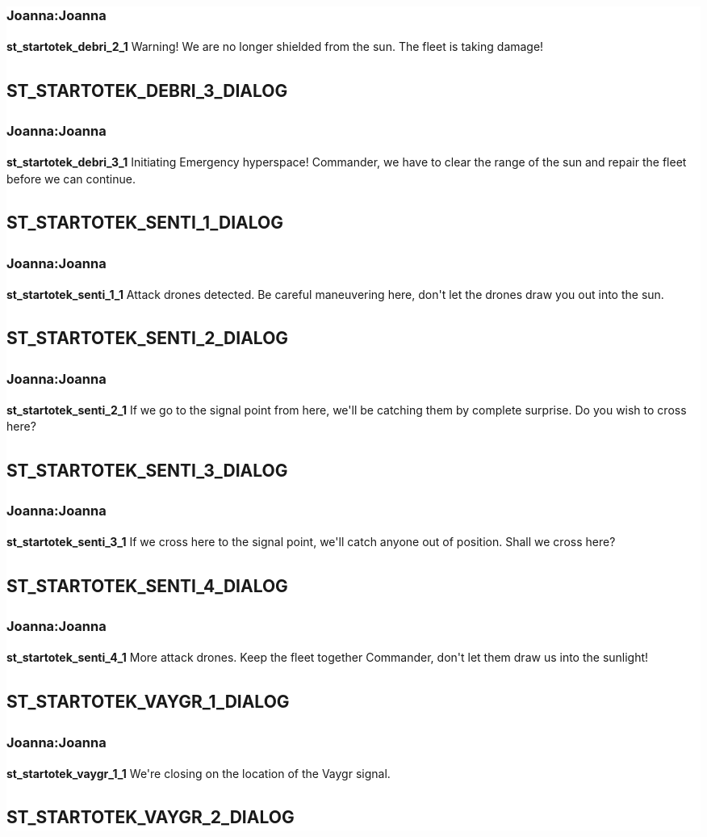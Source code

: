 ### Joanna:Joanna
**st_startotek_debri_2_1**
Warning! We are no longer shielded from the sun. The fleet is taking damage!

## ST_STARTOTEK_DEBRI_3_DIALOG

### Joanna:Joanna
**st_startotek_debri_3_1**
Initiating Emergency hyperspace! Commander, we have to clear the range of the sun and repair the fleet before we can continue.

## ST_STARTOTEK_SENTI_1_DIALOG

### Joanna:Joanna
**st_startotek_senti_1_1**
Attack drones detected. Be careful maneuvering here, don't let the drones draw you out into the sun.

## ST_STARTOTEK_SENTI_2_DIALOG

### Joanna:Joanna
**st_startotek_senti_2_1**
If we go to the signal point from here, we'll be catching them by complete surprise. Do you wish to cross here?

## ST_STARTOTEK_SENTI_3_DIALOG

### Joanna:Joanna
**st_startotek_senti_3_1**
If we cross here to the signal point, we'll catch anyone out of position. Shall we cross here?

## ST_STARTOTEK_SENTI_4_DIALOG

### Joanna:Joanna
**st_startotek_senti_4_1**
More attack drones. Keep the fleet together Commander, don't let them draw us into the sunlight!

## ST_STARTOTEK_VAYGR_1_DIALOG

### Joanna:Joanna
**st_startotek_vaygr_1_1**
We're closing on the location of the Vaygr signal.

## ST_STARTOTEK_VAYGR_2_DIALOG
